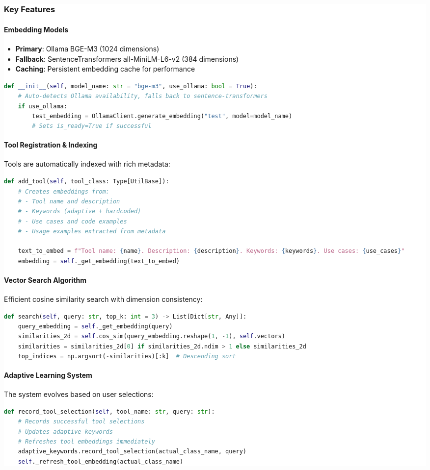 ### Key Features

#### Embedding Models
- **Primary**: Ollama BGE-M3 (1024 dimensions)
- **Fallback**: SentenceTransformers all-MiniLM-L6-v2 (384 dimensions)
- **Caching**: Persistent embedding cache for performance

```python
def __init__(self, model_name: str = "bge-m3", use_ollama: bool = True):
    # Auto-detects Ollama availability, falls back to sentence-transformers
    if use_ollama:
        test_embedding = OllamaClient.generate_embedding("test", model=model_name)
        # Sets is_ready=True if successful
```

#### Tool Registration & Indexing
Tools are automatically indexed with rich metadata:

```python
def add_tool(self, tool_class: Type[UtilBase]):
    # Creates embeddings from:
    # - Tool name and description
    # - Keywords (adaptive + hardcoded)
    # - Use cases and code examples
    # - Usage examples extracted from metadata
    
    text_to_embed = f"Tool name: {name}. Description: {description}. Keywords: {keywords}. Use cases: {use_cases}"
    embedding = self._get_embedding(text_to_embed)
```

#### Vector Search Algorithm
Efficient cosine similarity search with dimension consistency:

```python
def search(self, query: str, top_k: int = 3) -> List[Dict[str, Any]]:
    query_embedding = self._get_embedding(query)
    similarities_2d = self.cos_sim(query_embedding.reshape(1, -1), self.vectors)
    similarities = similarities_2d[0] if similarities_2d.ndim > 1 else similarities_2d
    top_indices = np.argsort(-similarities)[:k]  # Descending sort
```

#### Adaptive Learning System
The system evolves based on user selections:

```python
def record_tool_selection(self, tool_name: str, query: str):
    # Records successful tool selections
    # Updates adaptive keywords
    # Refreshes tool embeddings immediately
    adaptive_keywords.record_tool_selection(actual_class_name, query)
    self._refresh_tool_embedding(actual_class_name)
```
